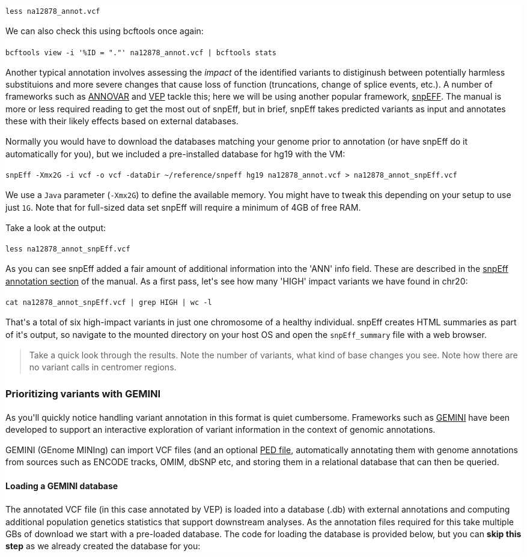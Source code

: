 	less na12878_annot.vcf

We can also check this using bcftools once again:

	bcftools view -i '%ID = "."' na12878_annot.vcf | bcftools stats

Another typical annotation involves assessing the _impact_ of the identified variants to distiginush between potentially harmless substituions and more severe changes that cause loss of function (truncations, change of splice events, etc.). A number of frameworks such as [ANNOVAR](http://www.openbioinformatics.org/annovar/) and [VEP](http://www.ensembl.org/info/docs/tools/vep/index.html) tackle this; here we will be using another popular framework, [snpEFF](http://snpeff.sourceforge.net/SnpEff_manual.html). The manual is more or less required reading to get the most out of snpEff, but in brief, snpEff takes predicted variants as input and annotates these with their likely effects based on external databases. 

Normally you would have to download the databases matching your genome prior to annotation (or have snpEff do it automatically for you), but we included a pre-installed database for hg19 with the VM:

	snpEff -Xmx2G -i vcf -o vcf -dataDir ~/reference/snpeff hg19 na12878_annot.vcf > na12878_annot_snpEff.vcf

We use a `Java` parameter (`-Xmx2G`) to define the available memory. You might have to tweak this depending on your setup to use just `1G`. Note that for full-sized data set snpEff will require a minimum of 4GB of free RAM.

Take a look at the output:

	less na12878_annot_snpEff.vcf

As you can see snpEff added a fair amount of additional information into the 'ANN' info field. These are described in the [snpEff annotation section](http://snpeff.sourceforge.net/SnpEff_manual.html#ann) of the manual. As a first pass, let's see how many 'HIGH' impact variants we have found in chr20:

	cat na12878_annot_snpEff.vcf | grep HIGH | wc -l

That's a total of six high-impact variants in just one chromosome of a healthy individual. snpEff creates HTML summaries as part of it's output, so navigate to the mounted directory on your host OS and open the `snpEff_summary` file with a web browser.

> Take a quick look through the results. Note the number of variants, what kind of base changes you see. Note how there are no variant calls in centromer regions. 


### Prioritizing variants with GEMINI

As you'll quickly notice handling variant annotation in this format is quiet cumbersome. Frameworks such as [GEMINI](http://gemini.readthedocs.org/en/latest/) have been developed to support an interactive exploration of variant information in the context of genomic annotations. 

GEMINI (GEnome MINIng) can import VCF files (and an optional [PED file](http://pngu.mgh.harvard.edu/~purcell/plink/data.shtml#ped), automatically annotating them with genome annotations from sources such as ENCODE tracks, OMIM, dbSNP etc, and storing them in a relational database that can then be queried. 


#### Loading a GEMINI database

The annotated VCF file (in this case annotated by VEP) is loaded into a database (.db) with external annotations and computing additional population genetics statistics that support downstream analyses. As the annotation files required for this take multiple GBs of download we start with a pre-loaded database. The code for loading the database is provided below, but you can **skip this step** as we already created the database for you:
